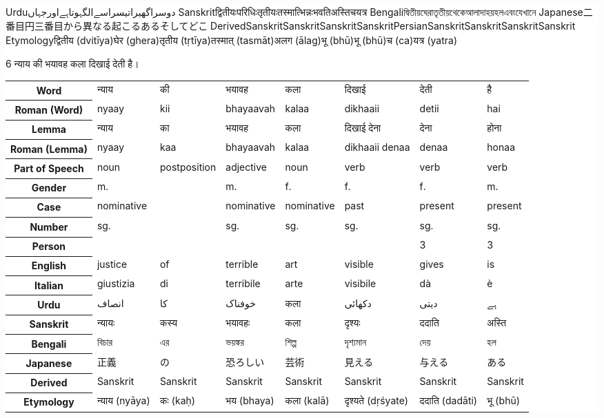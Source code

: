 <tr><th>Urdu</th><td>دوسرا</td><td>گھیرا</td><td>تیسرا</td><td>سے</td><td>الگ</td><td>ہوتا</td><td>ہے</td><td>اور</td><td>جہاں</td></tr>
<tr><th>Sanskrit</th><td>द्वितीयः</td><td>परिधिः</td><td>तृतीयः</td><td>तस्मात्</td><td>भिन्नः</td><td>भवति</td><td>अस्ति</td><td>च</td><td>यत्र</td></tr>
<tr><th>Bengali</th><td>দ্বিতীয়</td><td>ঘেরা</td><td>তৃতীয়</td><td>থেকে</td><td>আলাদা</td><td>হয়</td><td>হল</td><td>এবং</td><td>যেখানে</td></tr>
<tr><th>Japanese</th><td>二番目</td><td>円</td><td>三番目</td><td>から</td><td>異なる</td><td>起こる</td><td>ある</td><td>そして</td><td>どこ</td></tr>
<tr><th>Derived</th><td>Sanskrit</td><td>Sanskrit</td><td>Sanskrit</td><td>Sanskrit</td><td>Persian</td><td>Sanskrit</td><td>Sanskrit</td><td>Sanskrit</td><td>Sanskrit</td></tr>
<tr><th>Etymology</th><td>द्वितीय (dvitīya)</td><td>घेर (ghera)</td><td>तृतीय (tṛtīya)</td><td>तस्मात् (tasmāt)</td><td>अलग (ālag)</td><td>भू (bhū)</td><td>भू (bhū)</td><td>च (ca)</td><td>यत्र (yatra)</td></tr>
</table>

6 न्याय की भयावह कला दिखाई देती है।

<table>
<tr><th>Word</th><td>न्याय</td><td>की</td><td>भयावह</td><td>कला</td><td>दिखाई</td><td>देती</td><td>है</td></tr>
<tr><th>Roman (Word)</th><td>nyaay</td><td>kii</td><td>bhayaavah</td><td>kalaa</td><td>dikhaaii</td><td>detii</td><td>hai</td></tr>
<tr><th>Lemma</th><td>न्याय</td><td>का</td><td>भयावह</td><td>कला</td><td>दिखाई देना</td><td>देना</td><td>होना</td></tr>
<tr><th>Roman (Lemma)</th><td>nyaay</td><td>kaa</td><td>bhayaavah</td><td>kalaa</td><td>dikhaaii denaa</td><td>denaa</td><td>honaa</td></tr>
<tr><th>Part of Speech</th><td>noun</td><td>postposition</td><td>adjective</td><td>noun</td><td>verb</td><td>verb</td><td>verb</td></tr>
<tr><th>Gender</th><td>m.</td><td></td><td>m.</td><td>f.</td><td>f.</td><td>f.</td><td>m.</td></tr>
<tr><th>Case</th><td>nominative</td><td></td><td>nominative</td><td>nominative</td><td>past</td><td>present</td><td>present</td></tr>
<tr><th>Number</th><td>sg.</td><td></td><td>sg.</td><td>sg.</td><td>sg.</td><td>sg.</td><td>sg.</td></tr>
<tr><th>Person</th><td></td><td></td><td></td><td></td><td></td><td>3</td><td>3</td></tr>
<tr><th>English</th><td>justice</td><td>of</td><td>terrible</td><td>art</td><td>visible</td><td>gives</td><td>is</td></tr>
<tr><th>Italian</th><td>giustizia</td><td>di</td><td>terribile</td><td>arte</td><td>visibile</td><td>dà</td><td>è</td></tr>
<tr><th>Urdu</th><td>انصاف</td><td>کا</td><td>خوفناک</td><td>कला</td><td>دکھائی</td><td>دیتی</td><td>ہے</td></tr>
<tr><th>Sanskrit</th><td>न्यायः</td><td>कस्य</td><td>भयावहः</td><td>कला</td><td>दृश्यः</td><td>ददाति</td><td>अस्ति</td></tr>
<tr><th>Bengali</th><td>বিচার</td><td>এর</td><td>ভয়ঙ্কর</td><td>শিল্প</td><td>দৃশ্যমান</td><td>দেয়</td><td>হল</td></tr>
<tr><th>Japanese</th><td>正義</td><td>の</td><td>恐ろしい</td><td>芸術</td><td>見える</td><td>与える</td><td>ある</td></tr>
<tr><th>Derived</th><td>Sanskrit</td><td>Sanskrit</td><td>Sanskrit</td><td>Sanskrit</td><td>Sanskrit</td><td>Sanskrit</td><td>Sanskrit</td></tr>
<tr><th>Etymology</th><td>न्याय (nyāya)</td><td>कः (kaḥ)</td><td>भय (bhaya)</td><td>कला (kalā)</td><td>दृश्यते (dṛśyate)</td><td>ददाति (dadāti)</td><td>भू (bhū)</td></tr>
</table>
